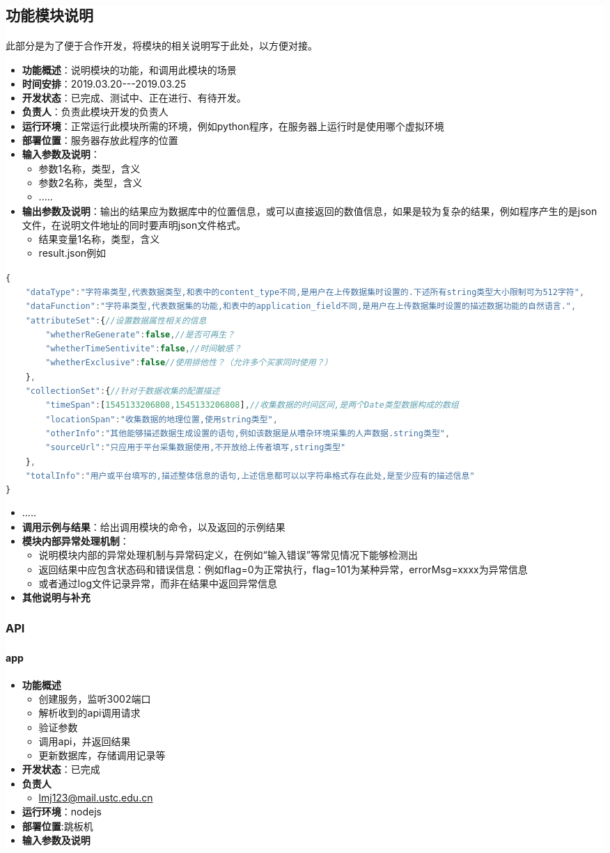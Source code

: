 ## 功能模块说明

此部分是为了便于合作开发，将模块的相关说明写于此处，以方便对接。

- **功能概述**：说明模块的功能，和调用此模块的场景
- **时间安排**：2019.03.20---2019.03.25
- **开发状态**：已完成、测试中、正在进行、有待开发。
- **负责人**：负责此模块开发的负责人
- **运行环境**：正常运行此模块所需的环境，例如python程序，在服务器上运行时是使用哪个虚拟环境
- **部署位置**：服务器存放此程序的位置
- **输入参数及说明**：
   - 参数1名称，类型，含义
   - 参数2名称，类型，含义
   - .....
- **输出参数及说明**：输出的结果应为数据库中的位置信息，或可以直接返回的数值信息，如果是较为复杂的结果，例如程序产生的是json文件，在说明文件地址的同时要声明json文件格式。
   - 结果变量1名称，类型，含义
   - result.json例如
```javascript
{
	"dataType":"字符串类型,代表数据类型,和表中的content_type不同,是用户在上传数据集时设置的.下述所有string类型大小限制可为512字符",
	"dataFunction":"字符串类型,代表数据集的功能,和表中的application_field不同,是用户在上传数据集时设置的描述数据功能的自然语言.",
	"attributeSet":{//设置数据属性相关的信息
		"whetherReGenerate":false,//是否可再生？
		"whetherTimeSentivite":false,//时间敏感？
		"whetherExclusive":false//使用排他性？（允许多个买家同时使用？）
	},
	"collectionSet":{//针对于数据收集的配置描述
		"timeSpan":[1545133206808,1545133206808],//收集数据的时间区间,是两个Date类型数据构成的数组
		"locationSpan":"收集数据的地理位置,使用string类型",
		"otherInfo":"其他能够描述数据生成设置的语句,例如该数据是从嘈杂环境采集的人声数据.string类型",
		"sourceUrl":"只应用于平台采集数据使用,不开放给上传者填写,string类型"
	},
	"totalInfo":"用户或平台填写的,描述整体信息的语句,上述信息都可以以字符串格式存在此处,是至少应有的描述信息"
}
```
   - .....
- **调用示例与结果**：给出调用模块的命令，以及返回的示例结果
- **模块内部异常处理机制**：
   - 说明模块内部的异常处理机制与异常码定义，在例如“输入错误”等常见情况下能够检测出
   - 返回结果中应包含状态码和错误信息：例如flag=0为正常执行，flag=101为某种异常，errorMsg=xxxx为异常信息
   - 或者通过log文件记录异常，而非在结果中返回异常信息
- **其他说明与补充**

### API

#### app
- **功能概述**
   - 创建服务，监听3002端口
   - 解析收到的api调用请求
   - 验证参数
   - 调用api，并返回结果
   - 更新数据库，存储调用记录等
- **开发状态**：已完成
- **负责人**
   - lmj123@mail.ustc.edu.cn
- **运行环境**：nodejs
- **部署位置**:跳板机
- **输入参数及说明**
